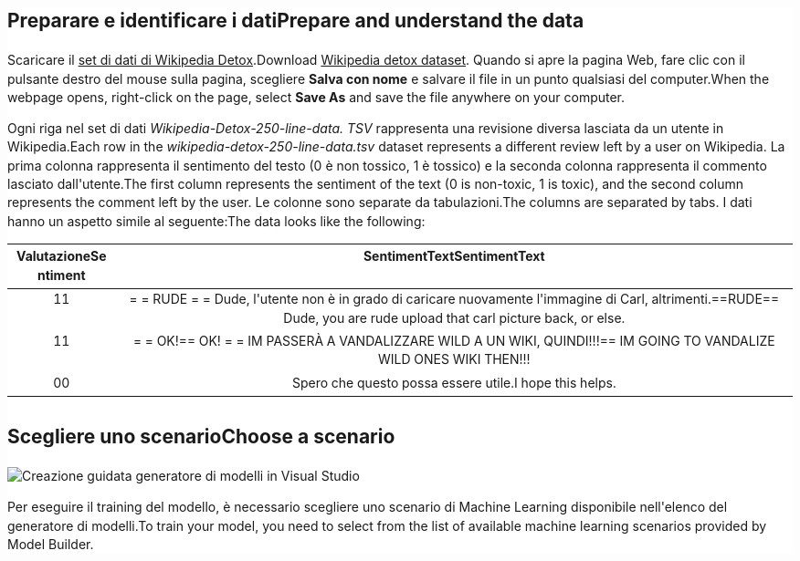 ## <a name="prepare-and-understand-the-data"></a><span data-ttu-id="0a1c0-129">Preparare e identificare i dati</span><span class="sxs-lookup"><span data-stu-id="0a1c0-129">Prepare and understand the data</span></span>

<span data-ttu-id="0a1c0-130">Scaricare il [set di dati di Wikipedia Detox](https://raw.githubusercontent.com/dotnet/machinelearning/master/test/data/wikipedia-detox-250-line-data.tsv).</span><span class="sxs-lookup"><span data-stu-id="0a1c0-130">Download [Wikipedia detox dataset](https://raw.githubusercontent.com/dotnet/machinelearning/master/test/data/wikipedia-detox-250-line-data.tsv).</span></span> <span data-ttu-id="0a1c0-131">Quando si apre la pagina Web, fare clic con il pulsante destro del mouse sulla pagina, scegliere **Salva con nome** e salvare il file in un punto qualsiasi del computer.</span><span class="sxs-lookup"><span data-stu-id="0a1c0-131">When the webpage opens, right-click on the page, select **Save As** and save the file anywhere on your computer.</span></span>

<span data-ttu-id="0a1c0-132">Ogni riga nel set di dati *Wikipedia-Detox-250-line-data. TSV* rappresenta una revisione diversa lasciata da un utente in Wikipedia.</span><span class="sxs-lookup"><span data-stu-id="0a1c0-132">Each row in the *wikipedia-detox-250-line-data.tsv* dataset represents a different review left by a user on Wikipedia.</span></span> <span data-ttu-id="0a1c0-133">La prima colonna rappresenta il sentimento del testo (0 è non tossico, 1 è tossico) e la seconda colonna rappresenta il commento lasciato dall'utente.</span><span class="sxs-lookup"><span data-stu-id="0a1c0-133">The first column represents the sentiment of the text (0 is non-toxic, 1 is toxic), and the second column represents the comment left by the user.</span></span> <span data-ttu-id="0a1c0-134">Le colonne sono separate da tabulazioni.</span><span class="sxs-lookup"><span data-stu-id="0a1c0-134">The columns are separated by tabs.</span></span> <span data-ttu-id="0a1c0-135">I dati hanno un aspetto simile al seguente:</span><span class="sxs-lookup"><span data-stu-id="0a1c0-135">The data looks like the following:</span></span>

| <span data-ttu-id="0a1c0-136">Valutazione</span><span class="sxs-lookup"><span data-stu-id="0a1c0-136">Sentiment</span></span> | <span data-ttu-id="0a1c0-137">SentimentText</span><span class="sxs-lookup"><span data-stu-id="0a1c0-137">SentimentText</span></span> |
| :---: | :---: |
<span data-ttu-id="0a1c0-138">1</span><span class="sxs-lookup"><span data-stu-id="0a1c0-138">1</span></span> | <span data-ttu-id="0a1c0-139">= = RUDE = = Dude, l'utente non è in grado di caricare nuovamente l'immagine di Carl, altrimenti.</span><span class="sxs-lookup"><span data-stu-id="0a1c0-139">==RUDE== Dude, you are rude upload that carl picture back, or else.</span></span>
<span data-ttu-id="0a1c0-140">1</span><span class="sxs-lookup"><span data-stu-id="0a1c0-140">1</span></span> | <span data-ttu-id="0a1c0-141">= = OK!</span><span class="sxs-lookup"><span data-stu-id="0a1c0-141">== OK!</span></span> <span data-ttu-id="0a1c0-142">= = IM PASSERÀ A VANDALIZZARE WILD A UN WIKI, QUINDI!!!</span><span class="sxs-lookup"><span data-stu-id="0a1c0-142">==  IM GOING TO VANDALIZE WILD ONES WIKI THEN!!!</span></span>
<span data-ttu-id="0a1c0-143">0</span><span class="sxs-lookup"><span data-stu-id="0a1c0-143">0</span></span> | <span data-ttu-id="0a1c0-144">Spero che questo possa essere utile.</span><span class="sxs-lookup"><span data-stu-id="0a1c0-144">I hope this helps.</span></span>

## <a name="choose-a-scenario"></a><span data-ttu-id="0a1c0-145">Scegliere uno scenario</span><span class="sxs-lookup"><span data-stu-id="0a1c0-145">Choose a scenario</span></span>

![Creazione guidata generatore di modelli in Visual Studio](./media/sentiment-analysis-model-builder/model-builder-screen.png)

<span data-ttu-id="0a1c0-147">Per eseguire il training del modello, è necessario scegliere uno scenario di Machine Learning disponibile nell'elenco del generatore di modelli.</span><span class="sxs-lookup"><span data-stu-id="0a1c0-147">To train your model, you need to select from the list of available machine learning scenarios provided by Model Builder.</span></span>
